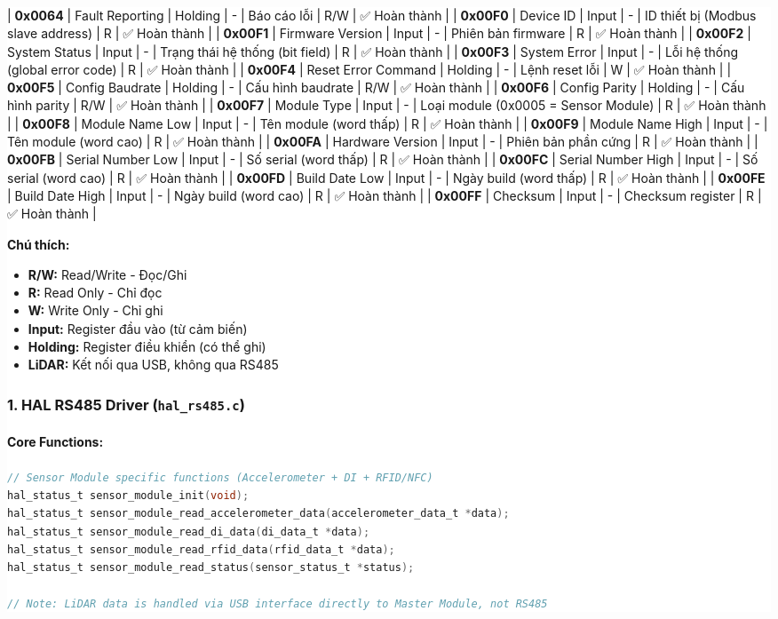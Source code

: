 | **0x0064** | Fault Reporting | Holding | - | Báo cáo lỗi | R/W | ✅ Hoàn thành |
| **0x00F0** | Device ID | Input | - | ID thiết bị (Modbus slave address) | R | ✅ Hoàn thành |
| **0x00F1** | Firmware Version | Input | - | Phiên bản firmware | R | ✅ Hoàn thành |
| **0x00F2** | System Status | Input | - | Trạng thái hệ thống (bit field) | R | ✅ Hoàn thành |
| **0x00F3** | System Error | Input | - | Lỗi hệ thống (global error code) | R | ✅ Hoàn thành |
| **0x00F4** | Reset Error Command | Holding | - | Lệnh reset lỗi | W | ✅ Hoàn thành |
| **0x00F5** | Config Baudrate | Holding | - | Cấu hình baudrate | R/W | ✅ Hoàn thành |
| **0x00F6** | Config Parity | Holding | - | Cấu hình parity | R/W | ✅ Hoàn thành |
| **0x00F7** | Module Type | Input | - | Loại module (0x0005 = Sensor Module) | R | ✅ Hoàn thành |
| **0x00F8** | Module Name Low | Input | - | Tên module (word thấp) | R | ✅ Hoàn thành |
| **0x00F9** | Module Name High | Input | - | Tên module (word cao) | R | ✅ Hoàn thành |
| **0x00FA** | Hardware Version | Input | - | Phiên bản phần cứng | R | ✅ Hoàn thành |
| **0x00FB** | Serial Number Low | Input | - | Số serial (word thấp) | R | ✅ Hoàn thành |
| **0x00FC** | Serial Number High | Input | - | Số serial (word cao) | R | ✅ Hoàn thành |
| **0x00FD** | Build Date Low | Input | - | Ngày build (word thấp) | R | ✅ Hoàn thành |
| **0x00FE** | Build Date High | Input | - | Ngày build (word cao) | R | ✅ Hoàn thành |
| **0x00FF** | Checksum | Input | - | Checksum register | R | ✅ Hoàn thành |

**Chú thích:**
- **R/W:** Read/Write - Đọc/Ghi
- **R:** Read Only - Chỉ đọc
- **W:** Write Only - Chỉ ghi
- **Input:** Register đầu vào (từ cảm biến)
- **Holding:** Register điều khiển (có thể ghi)
- **LiDAR:** Kết nối qua USB, không qua RS485

### **1. HAL RS485 Driver (`hal_rs485.c`)**

#### **Core Functions:**
```c
// Sensor Module specific functions (Accelerometer + DI + RFID/NFC)
hal_status_t sensor_module_init(void);
hal_status_t sensor_module_read_accelerometer_data(accelerometer_data_t *data);
hal_status_t sensor_module_read_di_data(di_data_t *data);
hal_status_t sensor_module_read_rfid_data(rfid_data_t *data);
hal_status_t sensor_module_read_status(sensor_status_t *status);

// Note: LiDAR data is handled via USB interface directly to Master Module, not RS485
```
